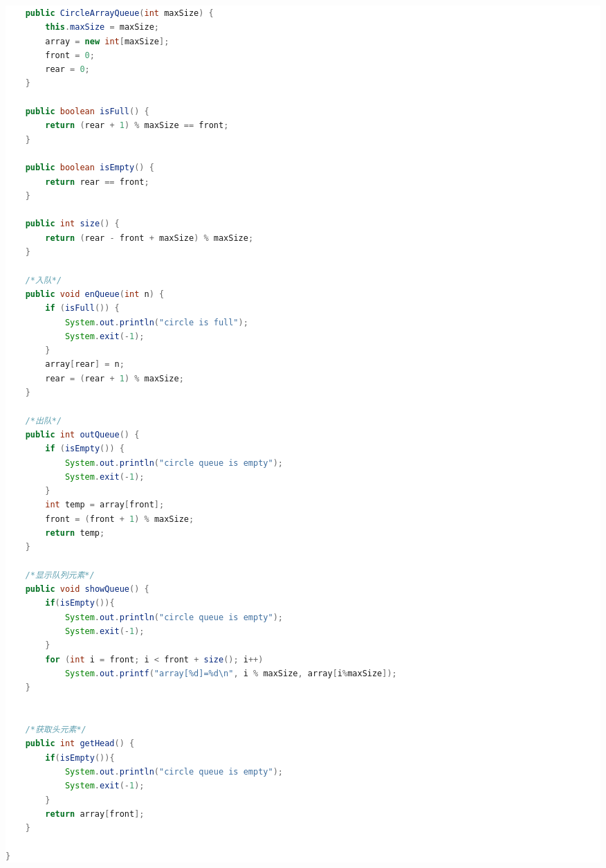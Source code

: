 ```java
    public CircleArrayQueue(int maxSize) {
        this.maxSize = maxSize;
        array = new int[maxSize];
        front = 0;
        rear = 0;
    }

    public boolean isFull() {
        return (rear + 1) % maxSize == front;
    }

    public boolean isEmpty() {
        return rear == front;
    }

    public int size() {
        return (rear - front + maxSize) % maxSize;
    }

    /*入队*/
    public void enQueue(int n) {
        if (isFull()) {
            System.out.println("circle is full");
            System.exit(-1);
        }
        array[rear] = n;
        rear = (rear + 1) % maxSize;
    }

    /*出队*/
    public int outQueue() {
        if (isEmpty()) {
            System.out.println("circle queue is empty");
            System.exit(-1);
        }
        int temp = array[front];
        front = (front + 1) % maxSize;
        return temp;
    }

    /*显示队列元素*/
    public void showQueue() {
        if(isEmpty()){
            System.out.println("circle queue is empty");
            System.exit(-1);
        }
        for (int i = front; i < front + size(); i++)
            System.out.printf("array[%d]=%d\n", i % maxSize, array[i%maxSize]);
    }


    /*获取头元素*/
    public int getHead() {
        if(isEmpty()){
            System.out.println("circle queue is empty");
            System.exit(-1);
        }
        return array[front];
    }

}
```
